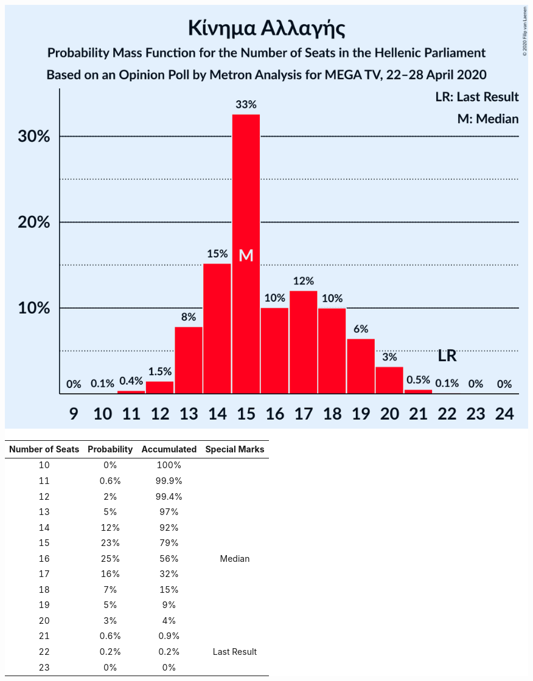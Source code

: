 ![Graph with seats probability mass function not yet produced](2020-04-28-MetronAnalysis-seats-pmf-κίνημααλλαγής.png "Seats Probability Mass Function")

| Number of Seats | Probability | Accumulated | Special Marks |
|:---------------:|:-----------:|:-----------:|:-------------:|
| 10 | 0% | 100% |  |
| 11 | 0.6% | 99.9% |  |
| 12 | 2% | 99.4% |  |
| 13 | 5% | 97% |  |
| 14 | 12% | 92% |  |
| 15 | 23% | 79% |  |
| 16 | 25% | 56% | Median |
| 17 | 16% | 32% |  |
| 18 | 7% | 15% |  |
| 19 | 5% | 9% |  |
| 20 | 3% | 4% |  |
| 21 | 0.6% | 0.9% |  |
| 22 | 0.2% | 0.2% | Last Result |
| 23 | 0% | 0% |  |
